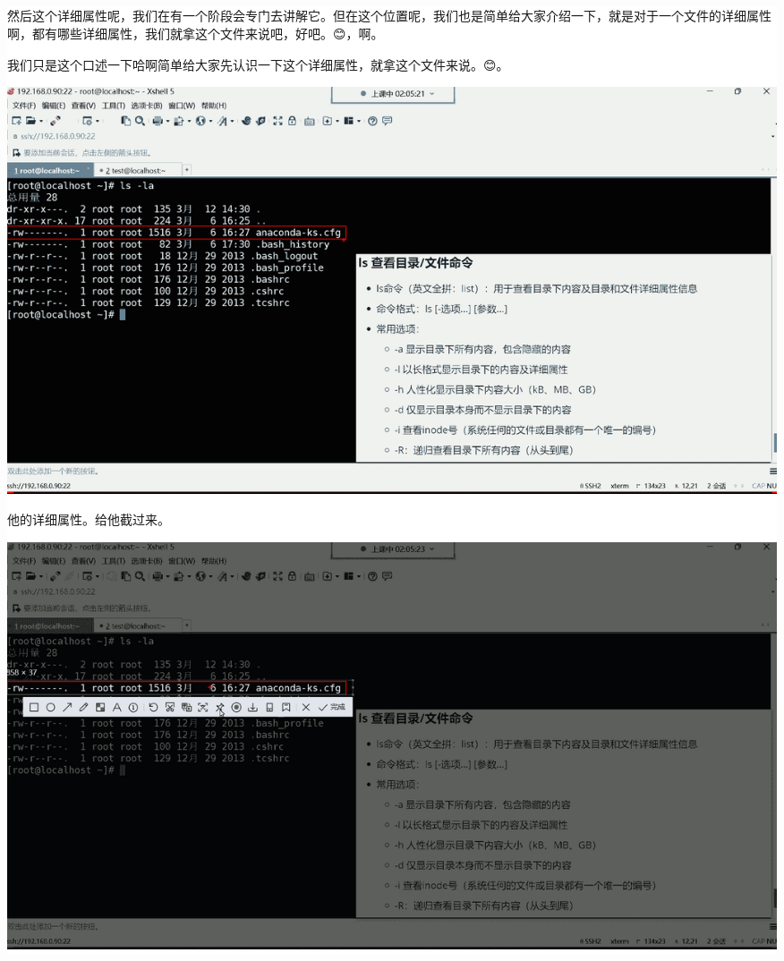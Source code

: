 然后这个详细属性呢，我们在有一个阶段会专门去讲解它。但在这个位置呢，我们也是简单给大家介绍一下，就是对于一个文件的详细属性啊，都有哪些详细属性，我们就拿这个文件来说吧，好吧。😊，啊。

我们只是这个口述一下哈啊简单给大家先认识一下这个详细属性，就拿这个文件来说。😊。

![](img/791777674c5e86d53e680ca97f5213aa_12.png)

他的详细属性。给他截过来。

![](img/791777674c5e86d53e680ca97f5213aa_14.png)

